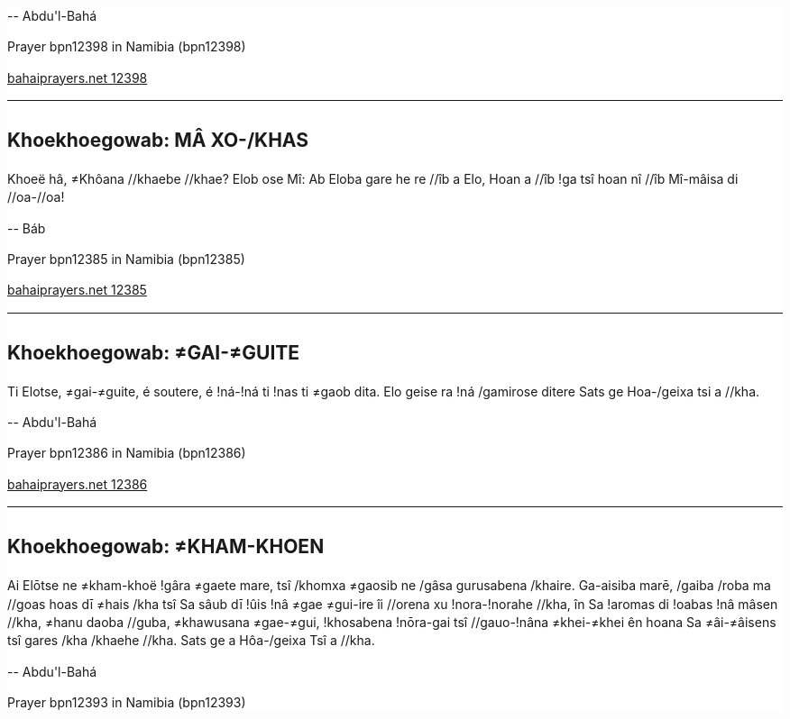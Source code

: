 -- Abdu'l-Bahá

Prayer bpn12398 in Namibia (bpn12398) 

[bahaiprayers.net 12398](https://bahaiprayers.net/Book/Single/46/12398)


----



<a id="Khoekhoegowab%3A+M%C3%82+XO-%2FKHAS"></a> 
## Khoekhoegowab: MÂ XO-/KHAS

<a id="bpn12385"></a> 
<div class="prayer"><p class='dropCap'>Khoeë hâ, ≠Khôana //khaebe //khae? Elob ose Mî: Ab Eloba gare he re //îb a Elo, Hoan a //îb !ga tsî hoan nî //îb Mî-mâisa di //oa-//oa!</p></div>

-- Báb

Prayer bpn12385 in Namibia (bpn12385) 

[bahaiprayers.net 12385](https://bahaiprayers.net/Book/Single/46/12385)


----



<a id="Khoekhoegowab%3A+%E2%89%A0GAI-%E2%89%A0GUITE"></a> 
## Khoekhoegowab: ≠GAI-≠GUITE

<a id="bpn12386"></a> 
<div class="prayer"><p class='dropCap'>Ti Elotse, ≠gai-≠guite, é soutere, é !ná-!ná ti !nas ti ≠gaob dita. Elo geise ra !ná /gamirose ditere Sats ge Hoa-/geixa tsi a //kha.</p></div>

-- Abdu'l-Bahá

Prayer bpn12386 in Namibia (bpn12386) 

[bahaiprayers.net 12386](https://bahaiprayers.net/Book/Single/46/12386)


----



<a id="Khoekhoegowab%3A+%E2%89%A0KHAM-KHOEN"></a> 
## Khoekhoegowab: ≠KHAM-KHOEN

<a id="bpn12393"></a> 
<div class="prayer"><p class='dropCap'>Ai Elōtse ne ≠kham-khoë !gâra ≠gaete mare, tsî /khomxa ≠gaosib ne /gâsa gurusabena /khaire. Ga-aisiba marē, /gaiba /roba ma //goas hoas dī ≠hais /kha tsî Sa sâub dī !ûis !nâ ≠gae ≠gui-ire îi //orena xu !nora-!norahe //kha, în Sa !aromas di !oabas !nâ mâsen //kha, ≠hanu daoba //guba, ≠khawusana ≠gae-≠gui, !khosabena !nōra-gai tsî //gauo-!nâna ≠khei-≠khei ên hoana Sa ≠âi-≠âisens tsî gares /kha /khaehe //kha. Sats ge a Hôa-/geixa Tsî a //kha.</p></div>

-- Abdu'l-Bahá

Prayer bpn12393 in Namibia (bpn12393) 
